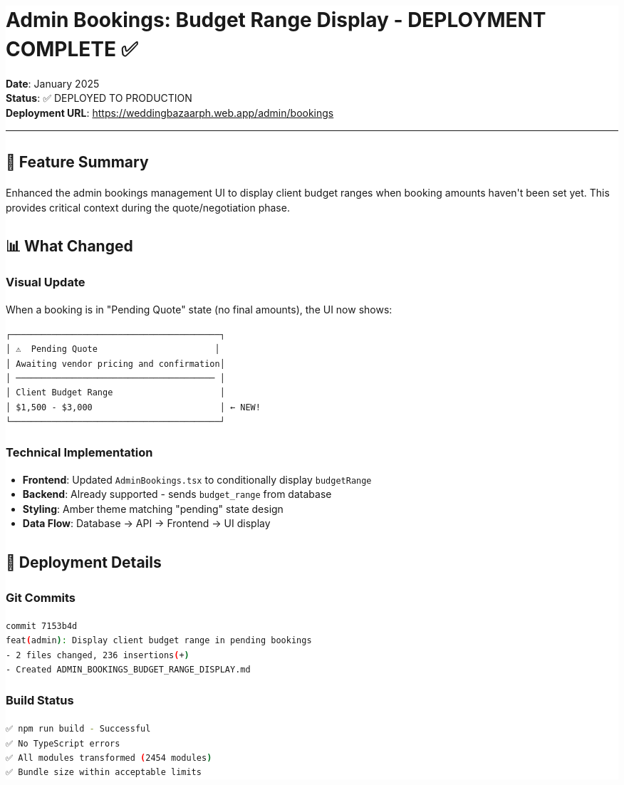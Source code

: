 # Admin Bookings: Budget Range Display - DEPLOYMENT COMPLETE ✅

**Date**: January 2025  
**Status**: ✅ DEPLOYED TO PRODUCTION  
**Deployment URL**: https://weddingbazaarph.web.app/admin/bookings

---

## 🎯 Feature Summary

Enhanced the admin bookings management UI to display client budget ranges when booking amounts haven't been set yet. This provides critical context during the quote/negotiation phase.

## 📊 What Changed

### Visual Update
When a booking is in "Pending Quote" state (no final amounts), the UI now shows:

```
┌─────────────────────────────────────────┐
│ ⚠️  Pending Quote                       │
│ Awaiting vendor pricing and confirmation│
│ ─────────────────────────────────────── │
│ Client Budget Range                     │
│ $1,500 - $3,000                         │ ← NEW!
└─────────────────────────────────────────┘
```

### Technical Implementation
- **Frontend**: Updated `AdminBookings.tsx` to conditionally display `budgetRange`
- **Backend**: Already supported - sends `budget_range` from database
- **Styling**: Amber theme matching "pending" state design
- **Data Flow**: Database → API → Frontend → UI display

## 🚀 Deployment Details

### Git Commits
```bash
commit 7153b4d
feat(admin): Display client budget range in pending bookings
- 2 files changed, 236 insertions(+)
- Created ADMIN_BOOKINGS_BUDGET_RANGE_DISPLAY.md
```

### Build Status
```bash
✅ npm run build - Successful
✅ No TypeScript errors
✅ All modules transformed (2454 modules)
✅ Bundle size within acceptable limits
```
